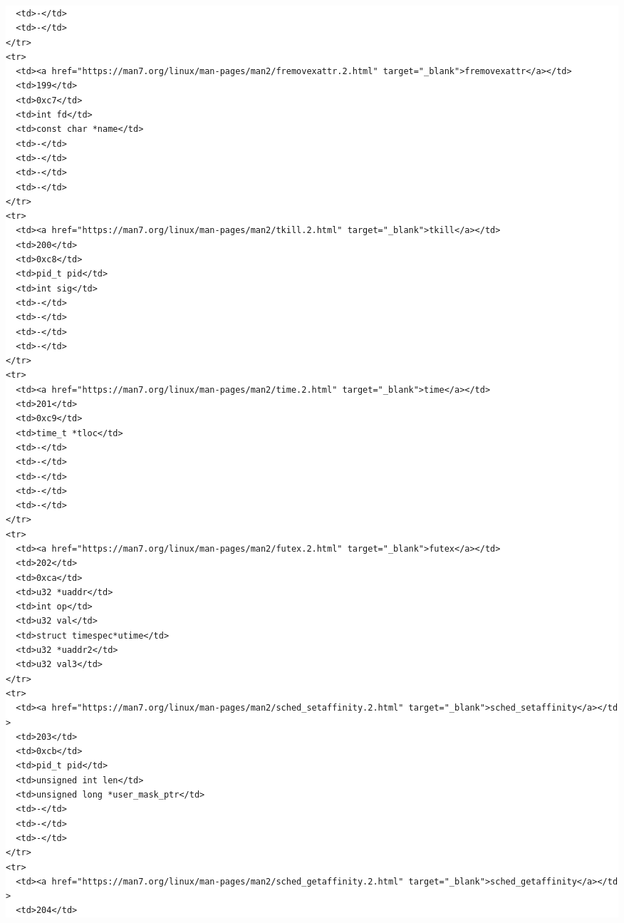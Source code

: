       <td>-</td>
      <td>-</td>
    </tr>
    <tr>
      <td><a href="https://man7.org/linux/man-pages/man2/fremovexattr.2.html" target="_blank">fremovexattr</a></td>
      <td>199</td>
      <td>0xc7</td>
      <td>int fd</td>
      <td>const char *name</td>
      <td>-</td>
      <td>-</td>
      <td>-</td>
      <td>-</td>
    </tr>
    <tr>
      <td><a href="https://man7.org/linux/man-pages/man2/tkill.2.html" target="_blank">tkill</a></td>
      <td>200</td>
      <td>0xc8</td>
      <td>pid_t pid</td>
      <td>int sig</td>
      <td>-</td>
      <td>-</td>
      <td>-</td>
      <td>-</td>
    </tr>
    <tr>
      <td><a href="https://man7.org/linux/man-pages/man2/time.2.html" target="_blank">time</a></td>
      <td>201</td>
      <td>0xc9</td>
      <td>time_t *tloc</td>
      <td>-</td>
      <td>-</td>
      <td>-</td>
      <td>-</td>
      <td>-</td>
    </tr>
    <tr>
      <td><a href="https://man7.org/linux/man-pages/man2/futex.2.html" target="_blank">futex</a></td>
      <td>202</td>
      <td>0xca</td>
      <td>u32 *uaddr</td>
      <td>int op</td>
      <td>u32 val</td>
      <td>struct timespec*utime</td>
      <td>u32 *uaddr2</td>
      <td>u32 val3</td>
    </tr>
    <tr>
      <td><a href="https://man7.org/linux/man-pages/man2/sched_setaffinity.2.html" target="_blank">sched_setaffinity</a></td>
      <td>203</td>
      <td>0xcb</td>
      <td>pid_t pid</td>
      <td>unsigned int len</td>
      <td>unsigned long *user_mask_ptr</td>
      <td>-</td>
      <td>-</td>
      <td>-</td>
    </tr>
    <tr>
      <td><a href="https://man7.org/linux/man-pages/man2/sched_getaffinity.2.html" target="_blank">sched_getaffinity</a></td>
      <td>204</td>